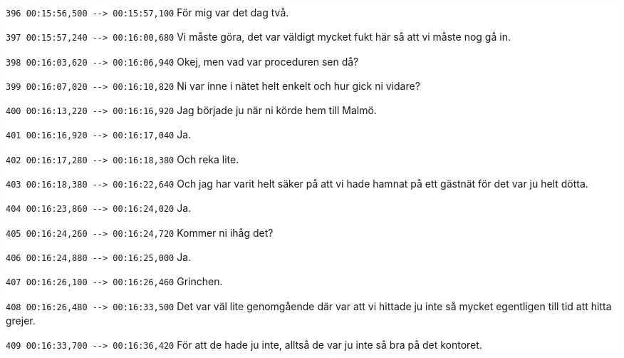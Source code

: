 

`396 00:15:56,500 --> 00:15:57,100`
För mig var det dag två.



`397 00:15:57,240 --> 00:16:00,680`
Vi måste göra, det var väldigt mycket fukt här så att vi måste nog gå in.



`398 00:16:03,620 --> 00:16:06,940`
Okej, men vad var proceduren sen då?



`399 00:16:07,020 --> 00:16:10,820`
Ni var inne i nätet helt enkelt och hur gick ni vidare?



`400 00:16:13,220 --> 00:16:16,920`
Jag började ju när ni körde hem till Malmö.



`401 00:16:16,920 --> 00:16:17,040`
Ja.



`402 00:16:17,280 --> 00:16:18,380`
Och reka lite.



`403 00:16:18,380 --> 00:16:22,640`
Och jag har varit helt säker på att vi hade hamnat på ett gästnät för det var ju helt dötta.



`404 00:16:23,860 --> 00:16:24,020`
Ja.



`405 00:16:24,260 --> 00:16:24,720`
Kommer ni ihåg det?



`406 00:16:24,880 --> 00:16:25,000`
Ja.



`407 00:16:26,100 --> 00:16:26,460`
Grinchen.



`408 00:16:26,480 --> 00:16:33,500`
Det var väl lite genomgående där var att vi hittade ju inte så mycket egentligen till tid att hitta grejer.



`409 00:16:33,700 --> 00:16:36,420`
För att de hade ju inte, alltså de var ju inte så bra på det kontoret.
